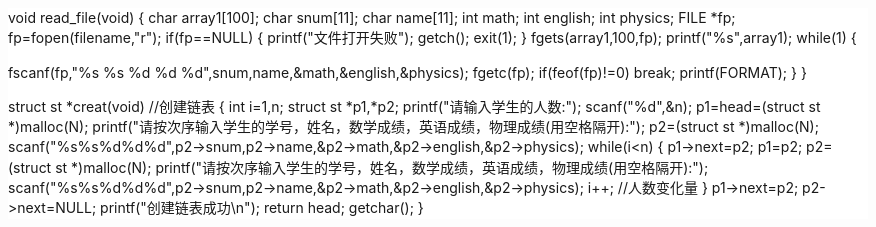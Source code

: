 
void read_file(void)
{
char array1[100];
char snum[11];
char name[11];
int math;
int english;
int physics;
FILE *fp;
fp=fopen(filename,"r");
if(fp==NULL)
{
printf("文件打开失败");
getch();
exit(1);
}
fgets(array1,100,fp);
printf("%s",array1);
while(1)
{

fscanf(fp,"%s    %s   %d   %d   %d",snum,name,&math,&english,&physics);
fgetc(fp);
if(feof(fp)!=0)
break;
printf(FORMAT);
}
}

struct st *creat(void)       //创建链表
{
int i=1,n;
struct st *p1,*p2;
printf("请输入学生的人数:");
scanf("%d",&n);
p1=head=(struct st *)malloc(N);
printf("请按次序输入学生的学号，姓名，数学成绩，英语成绩，物理成绩(用空格隔开):");
p2=(struct st *)malloc(N);
scanf("%s%s%d%d%d",p2->snum,p2->name,&p2->math,&p2->english,&p2->physics);
while(i<n)
{
p1->next=p2;
p1=p2;
p2=(struct st *)malloc(N);
printf("请按次序输入学生的学号，姓名，数学成绩，英语成绩，物理成绩(用空格隔开):");
scanf("%s%s%d%d%d",p2->snum,p2->name,&p2->math,&p2->english,&p2->physics);
i++; //人数变化量
}
p1->next=p2;
p2->next=NULL;
printf("创建链表成功\n");
return head;
getchar();
}
